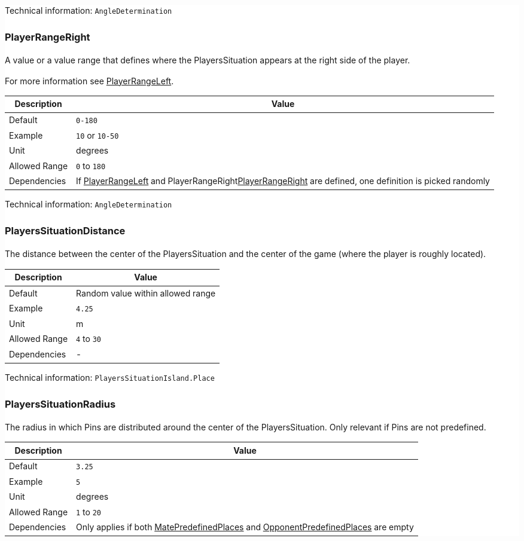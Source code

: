 Technical information: `AngleDetermination`

### PlayerRangeRight

A value or a value range that defines where the PlayersSituation appears at the right side of the player.

For more information see [PlayerRangeLeft](#PlayerRangeLeft).

| Description   | Value                                                                                                                                           |
| ------------- | ----------------------------------------------------------------------------------------------------------------------------------------------- |
| Default       | `0-180`                                                                                                                                         |
| Example       | `10` or `10-50`                                                                                                                                 |
| Unit          | degrees                                                                                                                                         |
| Allowed Range | `0` to `180`                                                                                                                                    |
| Dependencies  | If [PlayerRangeLeft](#PlayerRangeLeft) and PlayerRangeRight[PlayerRangeRight](#PlayerRangeRight) are defined, one definition is picked randomly |

Technical information: `AngleDetermination`

### PlayersSituationDistance

The distance between the center of the PlayersSituation and the center of the game (where the player is roughly located).

| Description   | Value                             |
| ------------- | --------------------------------- |
| Default       | Random value within allowed range |
| Example       | `4.25`                            |
| Unit          | m                                 |
| Allowed Range | `4` to `30`                       |
| Dependencies  | -                                 |

Technical information: `PlayersSituationIsland.Place`

### PlayersSituationRadius

The radius in which Pins are distributed around the center of the PlayersSituation. Only relevant if Pins are not predefined.

| Description   | Value                                                                                                                                  |
| ------------- | -------------------------------------------------------------------------------------------------------------------------------------- |
| Default       | `3.25`                                                                                                                                 |
| Example       | `5`                                                                                                                                    |
| Unit          | degrees                                                                                                                                |
| Allowed Range | `1` to `20`                                                                                                                            |
| Dependencies  | Only applies if both [MatePredefinedPlaces](#MatePredefinedPlaces) and [OpponentPredefinedPlaces](#OpponentPredefinedPlaces) are empty |
